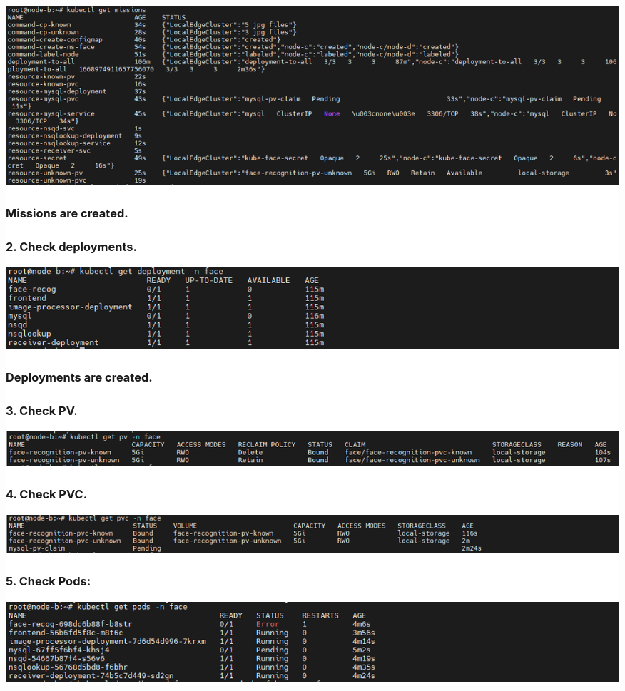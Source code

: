![](images/img_208.png)
### Missions are created.

### 2. Check deployments.
![](images/img_209.png)
### Deployments are created.

### 3. Check PV.
![](images/img_210.png)

### 4. Check PVC.
![](images/img_211.png)

### 5. Check Pods:
![](images/img_212.png)
